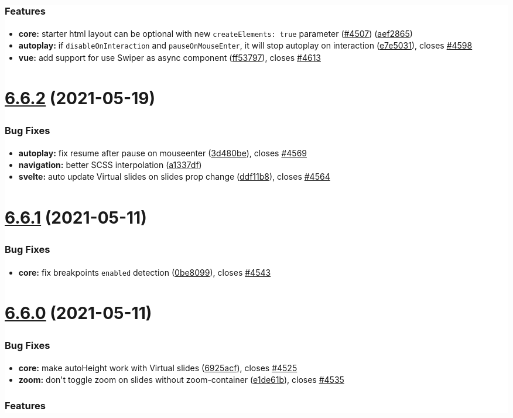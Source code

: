 ### Features

- **core:** starter html layout can be optional with new `createElements: true` parameter ([#4507](https://github.com/nolimits4web/Swiper/issues/4507)) ([aef2865](https://github.com/nolimits4web/Swiper/commit/aef2865d9bc6cb7c63809b114668aa8b728c875c))
- **autoplay:** if `disableOnInteraction` and `pauseOnMouseEnter`, it will stop autoplay on interaction ([e7e5031](https://github.com/nolimits4web/Swiper/commit/e7e5031a58b50e3f21f2c349db242408379beb05)), closes [#4598](https://github.com/nolimits4web/Swiper/issues/4598)
- **vue:** add support for use Swiper as async component ([ff53797](https://github.com/nolimits4web/Swiper/commit/ff53797a68882940b4d239d11332005222a26058)), closes [#4613](https://github.com/nolimits4web/Swiper/issues/4613)

# [6.6.2](https://github.com/nolimits4web/Swiper/compare/v6.6.1...v6.6.2) (2021-05-19)

### Bug Fixes

- **autoplay:** fix resume after pause on mouseenter ([3d480be](https://github.com/nolimits4web/Swiper/commit/3d480bef871add22543794fc279c95f4544c81ed)), closes [#4569](https://github.com/nolimits4web/Swiper/issues/4569)
- **navigation:** better SCSS interpolation ([a1337df](https://github.com/nolimits4web/Swiper/commit/a1337dfed176a01631d84714785524953d08ecd5))
- **svelte:** auto update Virtual slides on slides prop change ([ddf11b8](https://github.com/nolimits4web/Swiper/commit/ddf11b8fbf6494d076cddc55e306c720f975dd31)), closes [#4564](https://github.com/nolimits4web/Swiper/issues/4564)

# [6.6.1](https://github.com/nolimits4web/Swiper/compare/v6.6.0...v6.6.1) (2021-05-11)

### Bug Fixes

- **core:** fix breakpoints `enabled` detection ([0be8099](https://github.com/nolimits4web/Swiper/commit/0be80997f11951985797e767c150545e3180f761)), closes [#4543](https://github.com/nolimits4web/Swiper/issues/4543)

# [6.6.0](https://github.com/nolimits4web/Swiper/compare/v6.5.9...v6.6.0) (2021-05-11)

### Bug Fixes

- **core:** make autoHeight work with Virtual slides ([6925acf](https://github.com/nolimits4web/Swiper/commit/6925acf3b75fc2bdfdae0879cbb3f0f07a79beb4)), closes [#4525](https://github.com/nolimits4web/Swiper/issues/4525)
- **zoom:** don't toggle zoom on slides without zoom-container ([e1de61b](https://github.com/nolimits4web/Swiper/commit/e1de61b821e29f202f041e63afe55b3b2b4250de)), closes [#4535](https://github.com/nolimits4web/Swiper/issues/4535)

### Features
